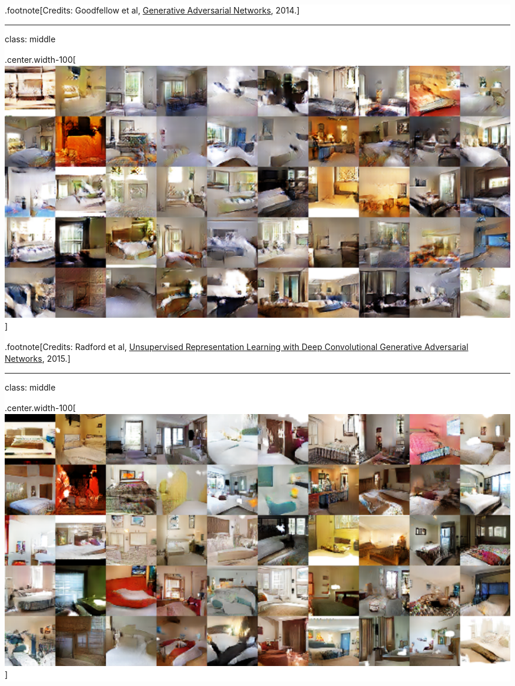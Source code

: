 .footnote[Credits: Goodfellow et al, [Generative Adversarial Networks](https://arxiv.org/abs/1406.2661), 2014.]

---

class: middle

.center.width-100[![](figures/archives-lec-gan/bedrooms1.png)]

.footnote[Credits: Radford et al, [Unsupervised Representation Learning with Deep Convolutional Generative Adversarial Networks](https://arxiv.org/abs/1511.06434), 2015.]

---

class: middle

.center.width-100[![](figures/archives-lec-gan/bedrooms2.png)]
